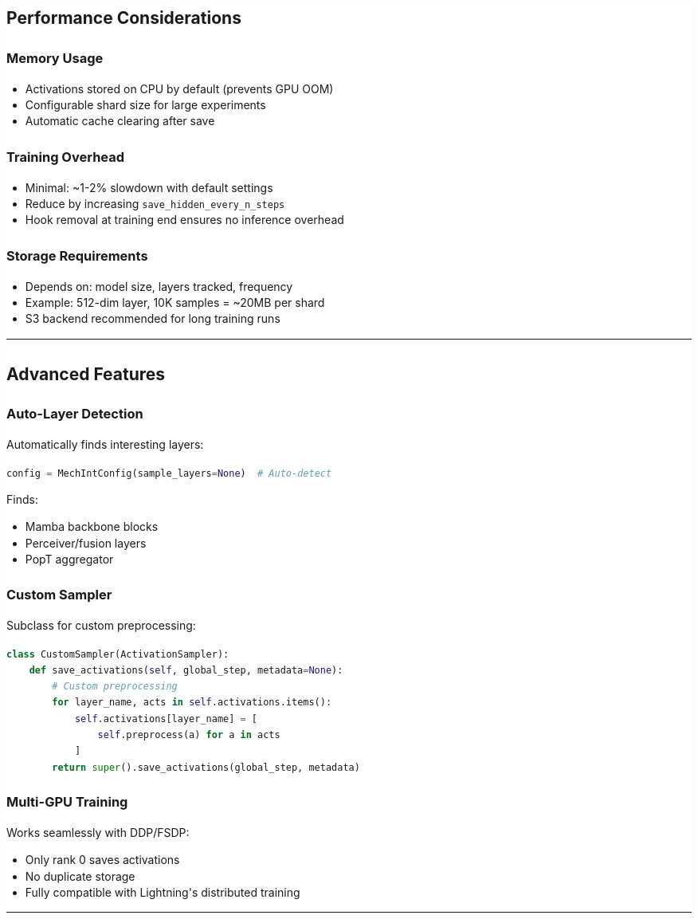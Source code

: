 ## Performance Considerations

### Memory Usage
- Activations stored on CPU by default (prevents GPU OOM)
- Configurable shard size for large experiments
- Automatic cache clearing after save

### Training Overhead
- Minimal: ~1-2% slowdown with default settings
- Reduce by increasing `save_hidden_every_n_steps`
- Hook removal at training end ensures no inference overhead

### Storage Requirements
- Depends on: model size, layers tracked, frequency
- Example: 512-dim layer, 10K samples = ~20MB per shard
- S3 backend recommended for long training runs

---

## Advanced Features

### Auto-Layer Detection
Automatically finds interesting layers:
```python
config = MechIntConfig(sample_layers=None)  # Auto-detect
```

Finds:
- Mamba backbone blocks
- Perceiver/fusion layers
- PopT aggregator

### Custom Sampler
Subclass for custom preprocessing:
```python
class CustomSampler(ActivationSampler):
    def save_activations(self, global_step, metadata=None):
        # Custom preprocessing
        for layer_name, acts in self.activations.items():
            self.activations[layer_name] = [
                self.preprocess(a) for a in acts
            ]
        return super().save_activations(global_step, metadata)
```

### Multi-GPU Training
Works seamlessly with DDP/FSDP:
- Only rank 0 saves activations
- No duplicate storage
- Fully compatible with Lightning's distributed training

---